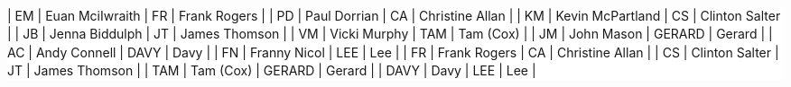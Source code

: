 | EM       | Euan MciIwraith       | FR       | Frank Rogers          |
| PD       | Paul Dorrian          | CA       | Christine Allan       |
| KM       | Kevin McPartland      | CS       | Clinton Salter        |
| JB       | Jenna Biddulph        | JT       | James Thomson         |
| VM       | Vicki Murphy          | TAM      | Tam (Cox)             |
| JM       | John Mason            | GERARD   | Gerard                |
| AC       | Andy Connell          | DAVY     | Davy                  |
| FN       | Franny Nicol          | LEE      | Lee                   |
| FR       | Frank Rogers          | CA       | Christine Allan       |
| CS       | Clinton Salter        | JT       | James Thomson         |
| TAM      | Tam (Cox)             | GERARD   | Gerard                |
| DAVY     | Davy                  | LEE      | Lee                   |